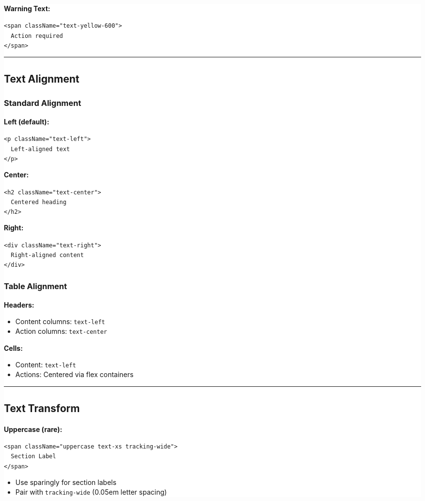 **Warning Text:**
```tsx
<span className="text-yellow-600">
  Action required
</span>
```

---

## Text Alignment

### Standard Alignment

**Left (default):**
```tsx
<p className="text-left">
  Left-aligned text
</p>
```

**Center:**
```tsx
<h2 className="text-center">
  Centered heading
</h2>
```

**Right:**
```tsx
<div className="text-right">
  Right-aligned content
</div>
```

### Table Alignment

**Headers:**
- Content columns: `text-left`
- Action columns: `text-center`

**Cells:**
- Content: `text-left`
- Actions: Centered via flex containers

---

## Text Transform

**Uppercase (rare):**
```tsx
<span className="uppercase text-xs tracking-wide">
  Section Label
</span>
```
- Use sparingly for section labels
- Pair with `tracking-wide` (0.05em letter spacing)
